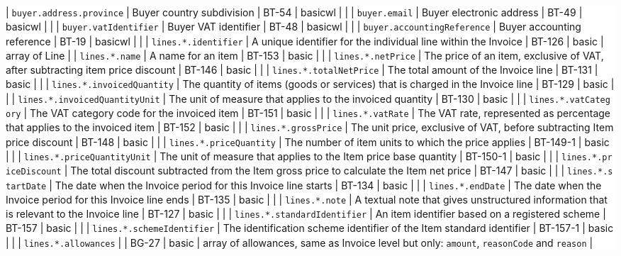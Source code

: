 | `buyer.address.province`                        | Buyer country subdivision                                                               | BT-54       | basicwl                |                                                                                          |
| `buyer.email`                                   | Buyer electronic address                                                                | BT-49       | basicwl                |                                                                                          |
| `buyer.vatIdentifier`                           | Buyer VAT identifier                                                                    | BT-48       | basicwl                |                                                                                          |
| `buyer.accountingReference`                     | Buyer accounting reference                                                              | BT-19       | basicwl                |                                                                                          |
| `lines.*.identifier`                            | A unique identifier for the individual line within the Invoice                          | BT-126      | basic                  | array of Line                                                                            |
| `lines.*.name`                                  | A name for an item                                                                      | BT-153      | basic                  |                                                                                          |
| `lines.*.netPrice`                              | The price of an item, exclusive of VAT, after subtracting item price discount           | BT-146      | basic                  |                                                                                          |
| `lines.*.totalNetPrice`                         | The total amount of the Invoice line                                                    | BT-131      | basic                  |                                                                                          |
| `lines.*.invoicedQuantity`                      | The quantity of items (goods or services) that is charged in the Invoice line           | BT-129      | basic                  |                                                                                          |
| `lines.*.invoicedQuantityUnit`                  | The unit of measure that applies to the invoiced quantity                               | BT-130      | basic                  |                                                                                          |
| `lines.*.vatCategory`                           | The VAT category code for the invoiced item                                             | BT-151      | basic                  |                                                                                          |
| `lines.*.vatRate`                               | The VAT rate, represented as percentage that applies to the invoiced item               | BT-152      | basic                  |                                                                                          |
| `lines.*.grossPrice`                            | The unit price, exclusive of VAT, before subtracting Item price discount                | BT-148      | basic                  |                                                                                          |
| `lines.*.priceQuantity`                         | The number of item units to which the price applies                                     | BT-149-1    | basic                  |                                                                                          |
| `lines.*.priceQuantityUnit`                     | The unit of measure that applies to the Item price base quantity                        | BT-150-1    | basic                  |                                                                                          |
| `lines.*.priceDiscount`                         | The total discount subtracted from the Item gross price to calculate the Item net price | BT-147      | basic                  |                                                                                          |
| `lines.*.startDate`                             | The date when the Invoice period for this Invoice line starts                           | BT-134      | basic                  |                                                                                          |
| `lines.*.endDate`                               | The date when the Invoice period for this Invoice line ends                             | BT-135      | basic                  |                                                                                          |
| `lines.*.note`                                  | A textual note that gives unstructured information that is relevant to the Invoice line | BT-127      | basic                  |                                                                                          |
| `lines.*.standardIdentifier`                    | An item identifier based on a registered scheme                                         | BT-157      | basic                  |                                                                                          |
| `lines.*.schemeIdentifier`                      | The identification scheme identifier of the Item standard identifier                    | BT-157-1    | basic                  |                                                                                          |
| `lines.*.allowances`                            |                                                                                         | BG-27       | basic                  | array of allowances, same as Invoice level but only: `amount`, `reasonCode` and `reason` |